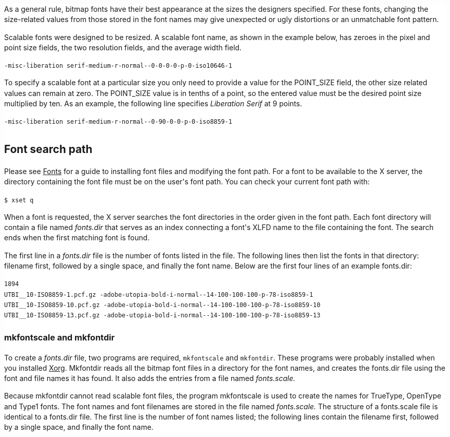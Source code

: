 As a general rule, bitmap fonts have their best appearance at the sizes the designers specified. For these fonts, changing the size-related values from those stored in the font names may give unexpected or ugly distortions or an unmatchable font pattern.

Scalable fonts were designed to be resized. A scalable font name, as shown in the example below, has zeroes in the pixel and point size fields, the two resolution fields, and the average width field.

```
-misc-liberation serif-medium-r-normal--0-0-0-0-p-0-iso10646-1

```

To specify a scalable font at a particular size you only need to provide a value for the POINT_SIZE field, the other size related values can remain at zero. The POINT_SIZE value is in tenths of a point, so the entered value must be the desired point size multiplied by ten. As an example, the following line specifies *Liberation Serif* at 9 points.

```
-misc-liberation serif-medium-r-normal--0-90-0-0-p-0-iso8859-1

```

## Font search path

Please see [Fonts](/index.php/Fonts "Fonts") for a guide to installing font files and modifying the font path. For a font to be available to the X server, the directory containing the font file must be on the user's font path. You can check your current font path with:

```
$ xset q

```

When a font is requested, the X server searches the font directories in the order given in the font path. Each font directory will contain a file named *fonts.dir* that serves as an index connecting a font's XLFD name to the file containing the font. The search ends when the first matching font is found.

The first line in a *fonts.dir* file is the number of fonts listed in the file. The following lines then list the fonts in that directory: filename first, followed by a single space, and finally the font name. Below are the first four lines of an example fonts.dir:

```
1894
UTBI__10-ISO8859-1.pcf.gz -adobe-utopia-bold-i-normal--14-100-100-100-p-78-iso8859-1
UTBI__10-ISO8859-10.pcf.gz -adobe-utopia-bold-i-normal--14-100-100-100-p-78-iso8859-10
UTBI__10-ISO8859-13.pcf.gz -adobe-utopia-bold-i-normal--14-100-100-100-p-78-iso8859-13
```

### mkfontscale and mkfontdir

To create a *fonts.dir* file, two programs are required, `mkfontscale` and `mkfontdir`. These programs were probably installed when you installed [Xorg](/index.php/Xorg "Xorg"). Mkfontdir reads all the bitmap font files in a directory for the font names, and creates the fonts.dir file using the font and file names it has found. It also adds the entries from a file named *fonts.scale.*

Because mkfontdir cannot read scalable font files, the program mkfontscale is used to create the names for TrueType, OpenType and Type1 fonts. The font names and font filenames are stored in the file named *fonts.scale.* The structure of a fonts.scale file is identical to a fonts.dir file. The first line is the number of font names listed; the following lines contain the filename first, followed by a single space, and finally the font name.
